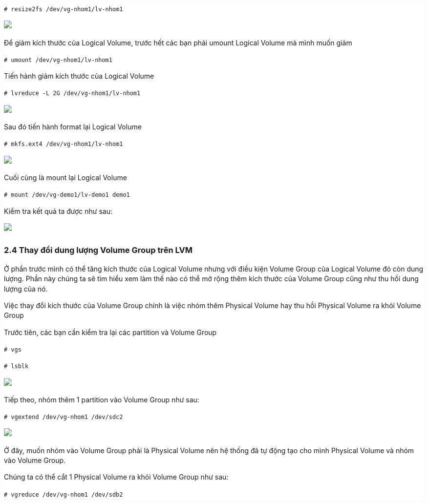 `# resize2fs /dev/vg-nhom1/lv-nhom1`

<img src="https://imgur.com/6xUn5kk.jpg">

Để giảm kích thước của Logical Volume, trước hết các bạn phải umount Logical Volume mà mình muốn giảm

`# umount /dev/vg-nhom1/lv-nhom1`

Tiến hành giảm kích thước của Logical Volume

`# lvreduce -L 2G /dev/vg-nhom1/lv-nhom1`

<img src="https://imgur.com/pf33yei.jpg">

Sau đó tiến hành format lại Logical Volume

`# mkfs.ext4 /dev/vg-nhom1/lv-nhom1`

<img src="https://imgur.com/ccoJDP9.jpg">

Cuối cùng là mount lại Logical Volume

`# mount /dev/vg-demo1/lv-demo1 demo1`

Kiểm tra kết quả ta được như sau:

<img src="https://imgur.com/qHu3pyQ.jpg">

### 2.4 Thay đổi dung lượng Volume Group trên LVM

Ở phần trước mình có thể tăng kích thước của Logical Volume nhưng với điều kiện Volume Group của Logical Volume đó còn dung lượng. Phần này chúng ta sẽ tìm hiểu xem làm thế nào có thể mở rộng thêm kích thước của Volume Group cũng như thu hồi dung lượng của nó.

Việc thay đổi kích thước của Volume Group chính là việc nhóm thêm Physical Volume hay thu hồi Physical Volume ra khỏi Volume Group

Trước tiên, các bạn cần kiểm tra lại các partition và Volume Group

`# vgs`

`# lsblk`

<img src="https://imgur.com/owgaC85.jpg">

Tiếp theo, nhóm thêm 1 partition vào Volume Group như sau:

`# vgextend /dev/vg-nhom1 /dev/sdc2`

<img src="https://imgur.com/FwpAiDp.jpg">

Ở đây, muốn nhóm vào Volume Group phải là Physical Volume nên hệ thống đã tự động tạo cho mình Physical Volume và nhóm vào Volume Group.

Chúng ta có thể cắt 1 Physical Volume ra khỏi Volume Group như sau:

`# vgreduce /dev/vg-nhom1 /dev/sdb2`
